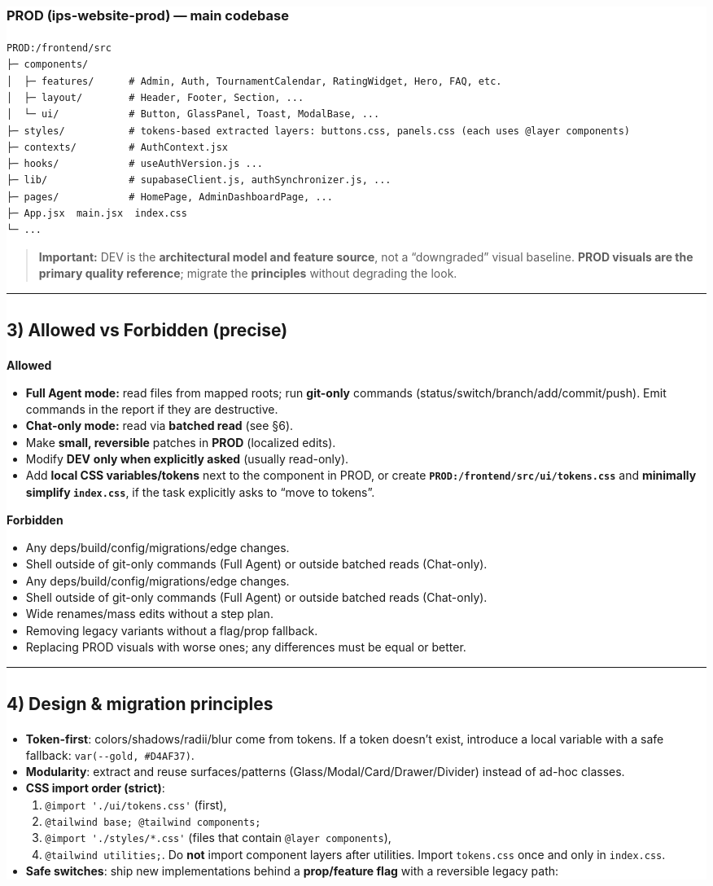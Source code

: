 ### PROD (ips-website-prod) — main codebase

```
PROD:/frontend/src
├─ components/
│  ├─ features/      # Admin, Auth, TournamentCalendar, RatingWidget, Hero, FAQ, etc.
│  ├─ layout/        # Header, Footer, Section, ...
│  └─ ui/            # Button, GlassPanel, Toast, ModalBase, ...
├─ styles/           # tokens-based extracted layers: buttons.css, panels.css (each uses @layer components)
├─ contexts/         # AuthContext.jsx
├─ hooks/            # useAuthVersion.js ...
├─ lib/              # supabaseClient.js, authSynchronizer.js, ...
├─ pages/            # HomePage, AdminDashboardPage, ...
├─ App.jsx  main.jsx  index.css
└─ ...
```

> **Important:** DEV is the **architectural model and feature source**, not a “downgraded” visual baseline. **PROD visuals are the primary quality reference**; migrate the **principles** without degrading the look.

---

## 3) Allowed vs Forbidden (precise)

**Allowed**

* **Full Agent mode:** read files from mapped roots; run **git-only** commands (status/switch/branch/add/commit/push). Emit commands in the report if they are destructive.
* **Chat-only mode:** read via **batched read** (see §6).
* Make **small, reversible** patches in **PROD** (localized edits).
* Modify **DEV** **only when explicitly asked** (usually read-only).
* Add **local CSS variables/tokens** next to the component in PROD, or create **`PROD:/frontend/src/ui/tokens.css`** and **minimally simplify `index.css`**, if the task explicitly asks to “move to tokens”.

**Forbidden**

* Any deps/build/config/migrations/edge changes.
* Shell outside of git-only commands (Full Agent) or outside batched reads (Chat-only).
* Any deps/build/config/migrations/edge changes.
* Shell outside of git-only commands (Full Agent) or outside batched reads (Chat-only).
* Wide renames/mass edits without a step plan. 
* Removing legacy variants without a flag/prop fallback.
* Replacing PROD visuals with worse ones; any differences must be equal or better.

---

## 4) Design & migration principles

* **Token-first**: colors/shadows/radii/blur come from tokens. If a token doesn’t exist, introduce a local variable with a safe fallback: `var(--gold, #D4AF37)`.
* **Modularity**: extract and reuse surfaces/patterns (Glass/Modal/Card/Drawer/Divider) instead of ad-hoc classes.
* **CSS import order (strict)**:
   1) `@import './ui/tokens.css'` (first),
   2) `@tailwind base; @tailwind components;`
   3) `@import './styles/*.css'` (files that contain `@layer components`),
   4) `@tailwind utilities;`.
   Do **not** import component layers after utilities. Import `tokens.css` once and only in `index.css`.
* **Safe switches**: ship new implementations behind a **prop/feature flag** with a reversible legacy path:
